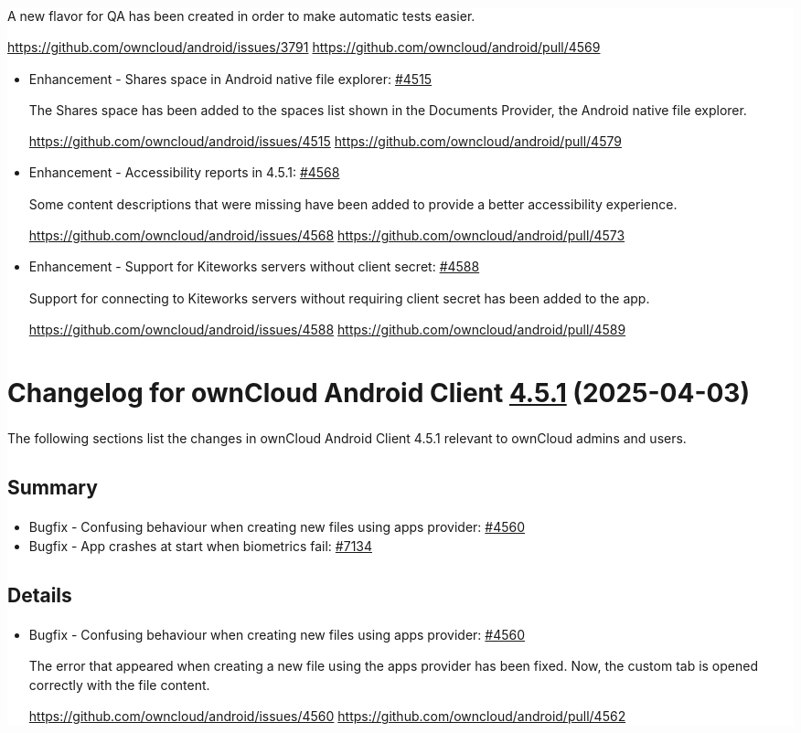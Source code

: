    A new flavor for QA has been created in order to make automatic tests easier.

   https://github.com/owncloud/android/issues/3791
   https://github.com/owncloud/android/pull/4569

* Enhancement - Shares space in Android native file explorer: [#4515](https://github.com/owncloud/android/issues/4515)

   The Shares space has been added to the spaces list shown in the Documents
   Provider, the Android native file explorer.

   https://github.com/owncloud/android/issues/4515
   https://github.com/owncloud/android/pull/4579

* Enhancement - Accessibility reports in 4.5.1: [#4568](https://github.com/owncloud/android/issues/4568)

   Some content descriptions that were missing have been added to provide a better
   accessibility experience.

   https://github.com/owncloud/android/issues/4568
   https://github.com/owncloud/android/pull/4573

* Enhancement - Support for Kiteworks servers without client secret: [#4588](https://github.com/owncloud/android/issues/4588)

   Support for connecting to Kiteworks servers without requiring client secret has
   been added to the app.

   https://github.com/owncloud/android/issues/4588
   https://github.com/owncloud/android/pull/4589

# Changelog for ownCloud Android Client [4.5.1] (2025-04-03)

The following sections list the changes in ownCloud Android Client 4.5.1 relevant to
ownCloud admins and users.

[4.5.1]: https://github.com/owncloud/android/compare/v4.5.0...v4.5.1

## Summary

* Bugfix - Confusing behaviour when creating new files using apps provider: [#4560](https://github.com/owncloud/android/issues/4560)
* Bugfix - App crashes at start when biometrics fail: [#7134](https://github.com/owncloud/enterprise/issues/7134)

## Details

* Bugfix - Confusing behaviour when creating new files using apps provider: [#4560](https://github.com/owncloud/android/issues/4560)

   The error that appeared when creating a new file using the apps provider has
   been fixed. Now, the custom tab is opened correctly with the file content.

   https://github.com/owncloud/android/issues/4560
   https://github.com/owncloud/android/pull/4562


[unreleased]: https://github.com/owncloud/android/compare/v4.5.1...master
[4.5.0]: https://github.com/owncloud/android/compare/v4.4.1...v4.5.0
[4.4.1]: https://github.com/owncloud/android/compare/v4.4.0...v4.4.1
[4.4.0]: https://github.com/owncloud/android/compare/v4.3.1...v4.4.0
[4.3.1]: https://github.com/owncloud/android/compare/v4.3.0...v4.3.1
[4.3.0]: https://github.com/owncloud/android/compare/v4.2.2...v4.3.0
[4.2.2]: https://github.com/owncloud/android/compare/v4.2.1...v4.2.2
[4.2.1]: https://github.com/owncloud/android/compare/v4.2.0...v4.2.1
[4.2.0]: https://github.com/owncloud/android/compare/v4.1.1...v4.2.0
[4.1.1]: https://github.com/owncloud/android/compare/v4.1.0...v4.1.1
[4.1.0]: https://github.com/owncloud/android/compare/v4.0.0...v4.1.0
[4.0.0]: https://github.com/owncloud/android/compare/v3.0.4...v4.0.0
[3.0.4]: https://github.com/owncloud/android/compare/v3.0.3...v3.0.4
[3.0.3]: https://github.com/owncloud/android/compare/v3.0.2...v3.0.3
[3.0.2]: https://github.com/owncloud/android/compare/v3.0.1...v3.0.2
[3.0.1]: https://github.com/owncloud/android/compare/v3.0.0...v3.0.1
[3.0.0]: https://github.com/owncloud/android/compare/v2.21.2...v3.0.0
[2.21.2]: https://github.com/owncloud/android/compare/v2.21.1...v2.21.2
[2.21.1]: https://github.com/owncloud/android/compare/v2.21.0...v2.21.1
[2.21.0]: https://github.com/owncloud/android/compare/v2.20.0...v2.21.0
[2.20.0]: https://github.com/owncloud/android/compare/v2.19.0...v2.20.0
[2.19.0]: https://github.com/owncloud/android/compare/v2.18.3...v2.19.0
